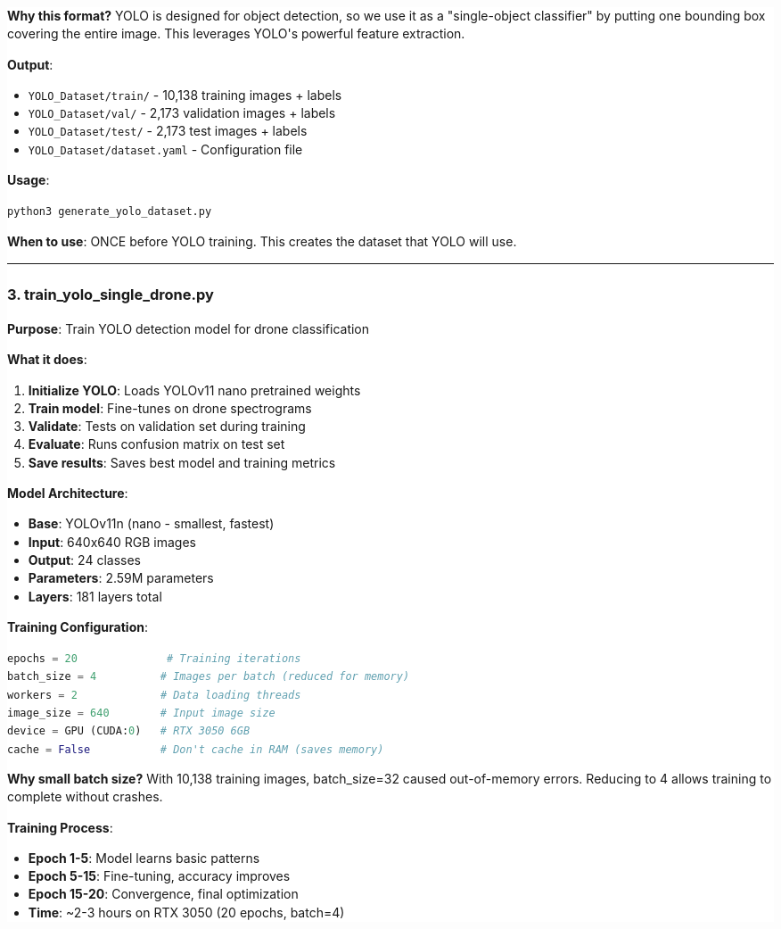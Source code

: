 **Why this format?**
YOLO is designed for object detection, so we use it as a "single-object classifier" by putting one bounding box covering the entire image. This leverages YOLO's powerful feature extraction.

**Output**:
- `YOLO_Dataset/train/` - 10,138 training images + labels
- `YOLO_Dataset/val/` - 2,173 validation images + labels
- `YOLO_Dataset/test/` - 2,173 test images + labels
- `YOLO_Dataset/dataset.yaml` - Configuration file

**Usage**:
```bash
python3 generate_yolo_dataset.py
```

**When to use**: ONCE before YOLO training. This creates the dataset that YOLO will use.

---

### 3. train_yolo_single_drone.py

**Purpose**: Train YOLO detection model for drone classification

**What it does**:
1. **Initialize YOLO**: Loads YOLOv11 nano pretrained weights
2. **Train model**: Fine-tunes on drone spectrograms
3. **Validate**: Tests on validation set during training
4. **Evaluate**: Runs confusion matrix on test set
5. **Save results**: Saves best model and training metrics

**Model Architecture**:
- **Base**: YOLOv11n (nano - smallest, fastest)
- **Input**: 640x640 RGB images
- **Output**: 24 classes
- **Parameters**: 2.59M parameters
- **Layers**: 181 layers total

**Training Configuration**:
```python
epochs = 20              # Training iterations
batch_size = 4          # Images per batch (reduced for memory)
workers = 2             # Data loading threads
image_size = 640        # Input image size
device = GPU (CUDA:0)   # RTX 3050 6GB
cache = False           # Don't cache in RAM (saves memory)
```

**Why small batch size?**
With 10,138 training images, batch_size=32 caused out-of-memory errors. Reducing to 4 allows training to complete without crashes.

**Training Process**:
- **Epoch 1-5**: Model learns basic patterns
- **Epoch 5-15**: Fine-tuning, accuracy improves
- **Epoch 15-20**: Convergence, final optimization
- **Time**: ~2-3 hours on RTX 3050 (20 epochs, batch=4)
